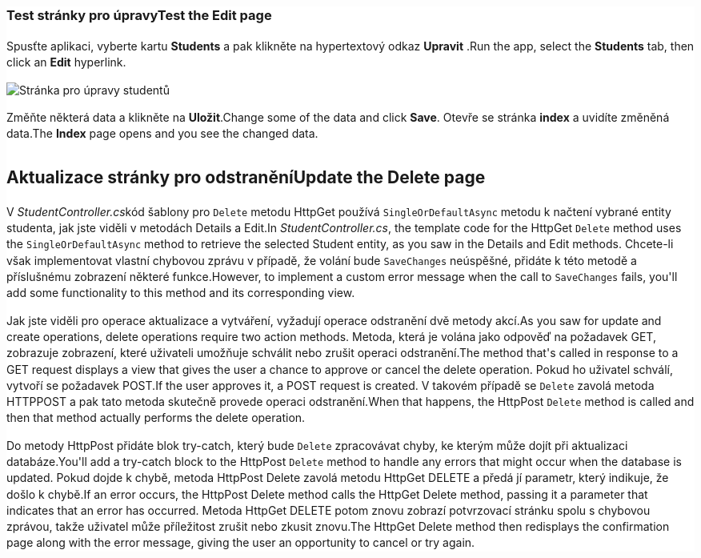### <a name="test-the-edit-page"></a><span data-ttu-id="f9b98-249">Test stránky pro úpravy</span><span class="sxs-lookup"><span data-stu-id="f9b98-249">Test the Edit page</span></span>

<span data-ttu-id="f9b98-250">Spusťte aplikaci, vyberte kartu **Students** a pak klikněte na hypertextový odkaz **Upravit** .</span><span class="sxs-lookup"><span data-stu-id="f9b98-250">Run the app, select the **Students** tab, then click an **Edit** hyperlink.</span></span>

![Stránka pro úpravy studentů](crud/_static/student-edit.png)

<span data-ttu-id="f9b98-252">Změňte některá data a klikněte na **Uložit**.</span><span class="sxs-lookup"><span data-stu-id="f9b98-252">Change some of the data and click **Save**.</span></span> <span data-ttu-id="f9b98-253">Otevře se stránka **index** a uvidíte změněná data.</span><span class="sxs-lookup"><span data-stu-id="f9b98-253">The **Index** page opens and you see the changed data.</span></span>

## <a name="update-the-delete-page"></a><span data-ttu-id="f9b98-254">Aktualizace stránky pro odstranění</span><span class="sxs-lookup"><span data-stu-id="f9b98-254">Update the Delete page</span></span>

<span data-ttu-id="f9b98-255">V *StudentController.cs*kód šablony pro `Delete` metodu HttpGet používá `SingleOrDefaultAsync` metodu k načtení vybrané entity studenta, jak jste viděli v metodách Details a Edit.</span><span class="sxs-lookup"><span data-stu-id="f9b98-255">In *StudentController.cs*, the template code for the HttpGet `Delete` method uses the `SingleOrDefaultAsync` method to retrieve the selected Student entity, as you saw in the Details and Edit methods.</span></span> <span data-ttu-id="f9b98-256">Chcete-li však implementovat vlastní chybovou zprávu v případě, že volání bude `SaveChanges` neúspěšné, přidáte k této metodě a příslušnému zobrazení některé funkce.</span><span class="sxs-lookup"><span data-stu-id="f9b98-256">However, to implement a custom error message when the call to `SaveChanges` fails, you'll add some functionality to this method and its corresponding view.</span></span>

<span data-ttu-id="f9b98-257">Jak jste viděli pro operace aktualizace a vytváření, vyžadují operace odstranění dvě metody akcí.</span><span class="sxs-lookup"><span data-stu-id="f9b98-257">As you saw for update and create operations, delete operations require two action methods.</span></span> <span data-ttu-id="f9b98-258">Metoda, která je volána jako odpověď na požadavek GET, zobrazuje zobrazení, které uživateli umožňuje schválit nebo zrušit operaci odstranění.</span><span class="sxs-lookup"><span data-stu-id="f9b98-258">The method that's called in response to a GET request displays a view that gives the user a chance to approve or cancel the delete operation.</span></span> <span data-ttu-id="f9b98-259">Pokud ho uživatel schválí, vytvoří se požadavek POST.</span><span class="sxs-lookup"><span data-stu-id="f9b98-259">If the user approves it, a POST request is created.</span></span> <span data-ttu-id="f9b98-260">V takovém případě se `Delete` zavolá metoda HTTPPOST a pak tato metoda skutečně provede operaci odstranění.</span><span class="sxs-lookup"><span data-stu-id="f9b98-260">When that happens, the HttpPost `Delete` method is called and then that method actually performs the delete operation.</span></span>

<span data-ttu-id="f9b98-261">Do metody HttpPost přidáte blok try-catch, který bude `Delete` zpracovávat chyby, ke kterým může dojít při aktualizaci databáze.</span><span class="sxs-lookup"><span data-stu-id="f9b98-261">You'll add a try-catch block to the HttpPost `Delete` method to handle any errors that might occur when the database is updated.</span></span> <span data-ttu-id="f9b98-262">Pokud dojde k chybě, metoda HttpPost Delete zavolá metodu HttpGet DELETE a předá jí parametr, který indikuje, že došlo k chybě.</span><span class="sxs-lookup"><span data-stu-id="f9b98-262">If an error occurs, the HttpPost Delete method calls the HttpGet Delete method, passing it a parameter that indicates that an error has occurred.</span></span> <span data-ttu-id="f9b98-263">Metoda HttpGet DELETE potom znovu zobrazí potvrzovací stránku spolu s chybovou zprávou, takže uživatel může příležitost zrušit nebo zkusit znovu.</span><span class="sxs-lookup"><span data-stu-id="f9b98-263">The HttpGet Delete method then redisplays the confirmation page along with the error message, giving the user an opportunity to cancel or try again.</span></span>
